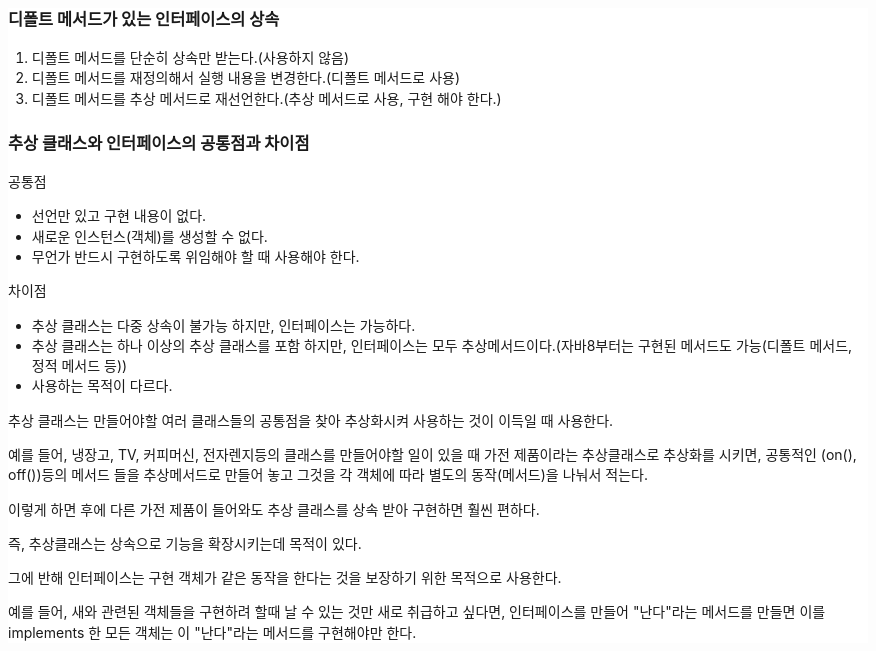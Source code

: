 ### 디폴트 메서드가 있는 인터페이스의 상속

1. 디폴트 메서드를 단순히 상속만 받는다.(사용하지 않음)
2. 디폴트 메서드를 재정의해서 실행 내용을 변경한다.(디폴트 메서드로 사용)
3. 디폴트 메서드를 추상 메서드로 재선언한다.(추상 메서드로 사용, 구현 해야 한다.)
   

### **추상 클래스와 인터페이스의 공통점과 차이점**

공통점

- 선언만 있고 구현 내용이 없다.
- 새로운 인스턴스(객체)를 생성할 수 없다.
- 무언가 반드시 구현하도록 위임해야 할 때 사용해야 한다.

차이점


- 추상 클래스는 다중 상속이 불가능 하지만, 인터페이스는 가능하다.
- 추상 클래스는 하나 이상의 추상 클래스를 포함 하지만, 인터페이스는 모두 추상메서드이다.(자바8부터는 구현된 메서드도 가능(디폴트 메서드, 정적 메서드 등))
- 사용하는 목적이 다르다.

추상 클래스는 만들어야할 여러 클래스들의 공통점을 찾아 추상화시켜 사용하는 것이 이득일 때 사용한다.

예를 들어, 냉장고, TV, 커피머신, 전자렌지등의 클래스를 만들어야할 일이 있을 때 가전 제품이라는 추상클래스로 추상화를 시키면, 공통적인 (on(), off())등의 메서드 들을 추상메서드로 만들어 놓고 그것을 각 객체에 따라 별도의 동작(메서드)을 나눠서 적는다.

이렇게 하면 후에 다른 가전 제품이 들어와도 추상 클래스를 상속 받아 구현하면 훨씬 편하다.

즉, 추상클래스는 상속으로 기능을 확장시키는데 목적이 있다.

그에 반해 인터페이스는 구현 객체가 같은 동작을 한다는 것을 보장하기 위한 목적으로 사용한다.

예를 들어, 새와 관련된 객체들을 구현하려 할때 날 수 있는 것만 새로 취급하고 싶다면, 인터페이스를 만들어 "난다"라는 메서드를 만들면 이를 implements 한 모든 객체는 이 "난다"라는 메서드를 구현해야만 한다. 